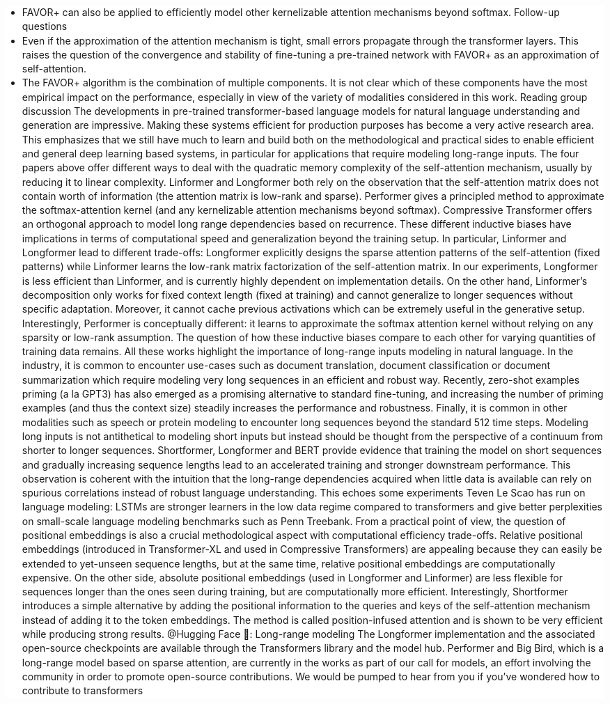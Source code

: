 - FAVOR+ can also be applied to efficiently model other kernelizable attention mechanisms beyond softmax.
Follow-up questions
- Even if the approximation of the attention mechanism is tight, small errors propagate through the transformer layers. This raises the question of the convergence and stability of fine-tuning a pre-trained network with FAVOR+ as an approximation of self-attention.
- The FAVOR+ algorithm is the combination of multiple components. It is not clear which of these components have the most empirical impact on the performance, especially in view of the variety of modalities considered in this work.
Reading group discussion
The developments in pre-trained transformer-based language models for natural language understanding and generation are impressive. Making these systems efficient for production purposes has become a very active research area. This emphasizes that we still have much to learn and build both on the methodological and practical sides to enable efficient and general deep learning based systems, in particular for applications that require modeling long-range inputs.
The four papers above offer different ways to deal with the quadratic memory complexity of the self-attention mechanism, usually by reducing it to linear complexity. Linformer and Longformer both rely on the observation that the self-attention matrix does not contain worth of information (the attention matrix is low-rank and sparse). Performer gives a principled method to approximate the softmax-attention kernel (and any kernelizable attention mechanisms beyond softmax). Compressive Transformer offers an orthogonal approach to model long range dependencies based on recurrence.
These different inductive biases have implications in terms of computational speed and generalization beyond the training setup. In particular, Linformer and Longformer lead to different trade-offs: Longformer explicitly designs the sparse attention patterns of the self-attention (fixed patterns) while Linformer learns the low-rank matrix factorization of the self-attention matrix. In our experiments, Longformer is less efficient than Linformer, and is currently highly dependent on implementation details. On the other hand, Linformer’s decomposition only works for fixed context length (fixed at training) and cannot generalize to longer sequences without specific adaptation. Moreover, it cannot cache previous activations which can be extremely useful in the generative setup. Interestingly, Performer is conceptually different: it learns to approximate the softmax attention kernel without relying on any sparsity or low-rank assumption. The question of how these inductive biases compare to each other for varying quantities of training data remains.
All these works highlight the importance of long-range inputs modeling in natural language. In the industry, it is common to encounter use-cases such as document translation, document classification or document summarization which require modeling very long sequences in an efficient and robust way. Recently, zero-shot examples priming (a la GPT3) has also emerged as a promising alternative to standard fine-tuning, and increasing the number of priming examples (and thus the context size) steadily increases the performance and robustness. Finally, it is common in other modalities such as speech or protein modeling to encounter long sequences beyond the standard 512 time steps.
Modeling long inputs is not antithetical to modeling short inputs but instead should be thought from the perspective of a continuum from shorter to longer sequences. Shortformer, Longformer and BERT provide evidence that training the model on short sequences and gradually increasing sequence lengths lead to an accelerated training and stronger downstream performance. This observation is coherent with the intuition that the long-range dependencies acquired when little data is available can rely on spurious correlations instead of robust language understanding. This echoes some experiments Teven Le Scao has run on language modeling: LSTMs are stronger learners in the low data regime compared to transformers and give better perplexities on small-scale language modeling benchmarks such as Penn Treebank.
From a practical point of view, the question of positional embeddings is also a crucial methodological aspect with computational efficiency trade-offs. Relative positional embeddings (introduced in Transformer-XL and used in Compressive Transformers) are appealing because they can easily be extended to yet-unseen sequence lengths, but at the same time, relative positional embeddings are computationally expensive. On the other side, absolute positional embeddings (used in Longformer and Linformer) are less flexible for sequences longer than the ones seen during training, but are computationally more efficient. Interestingly, Shortformer introduces a simple alternative by adding the positional information to the queries and keys of the self-attention mechanism instead of adding it to the token embeddings. The method is called position-infused attention and is shown to be very efficient while producing strong results.
@Hugging Face 🤗: Long-range modeling
The Longformer implementation and the associated open-source checkpoints are available through the Transformers library and the model hub. Performer and Big Bird, which is a long-range model based on sparse attention, are currently in the works as part of our call for models, an effort involving the community in order to promote open-source contributions. We would be pumped to hear from you if you’ve wondered how to contribute to transformers